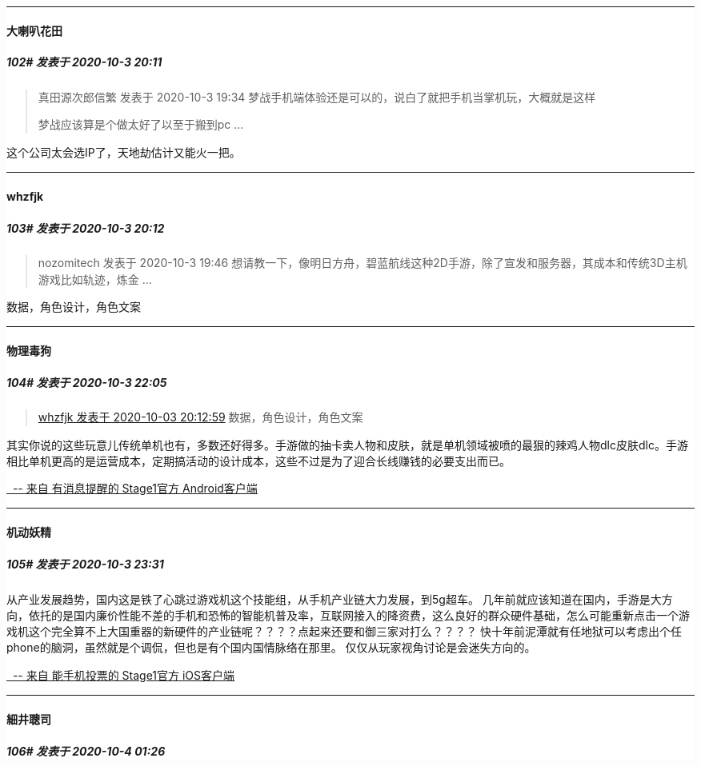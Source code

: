 
-----

####  大喇叭花田  
##### 102#       发表于 2020-10-3 20:11


<blockquote>真田源次郎信繁 发表于 2020-10-3 19:34
梦战手机端体验还是可以的，说白了就把手机当掌机玩，大概就是这样


梦战应该算是个做太好了以至于搬到pc ...</blockquote>
这个公司太会选IP了，天地劫估计又能火一把。


-----

####  whzfjk  
##### 103#       发表于 2020-10-3 20:12


<blockquote>nozomitech 发表于 2020-10-3 19:46
想请教一下，像明日方舟，碧蓝航线这种2D手游，除了宣发和服务器，其成本和传统3D主机游戏比如轨迹，炼金 ...</blockquote>
数据，角色设计，角色文案


-----

####  物理毒狗  
##### 104#       发表于 2020-10-3 22:05


<blockquote><a href="httphttps://bbs.saraba1st.com/2b/forum.php?mod=redirect&amp;goto=findpost&amp;pid=48943679&amp;ptid=1963105" target="_blank">whzfjk 发表于 2020-10-03 20:12:59</a>
数据，角色设计，角色文案</blockquote>其实你说的这些玩意儿传统单机也有，多数还好得多。手游做的抽卡卖人物和皮肤，就是单机领域被喷的最狠的辣鸡人物dlc皮肤dlc。手游相比单机更高的是运营成本，定期搞活动的设计成本，这些不过是为了迎合长线赚钱的必要支出而已。

[  -- 来自 有消息提醒的 Stage1官方 Android客户端](https://www.coolapk.com/apk/140634)


-----

####  机动妖精  
##### 105#       发表于 2020-10-3 23:31


从产业发展趋势，国内这是铁了心跳过游戏机这个技能组，从手机产业链大力发展，到5g超车。
几年前就应该知道在国内，手游是大方向，依托的是国内廉价性能不差的手机和恐怖的智能机普及率，互联网接入的降资费，这么良好的群众硬件基础，怎么可能重新点击一个游戏机这个完全算不上大国重器的新硬件的产业链呢？？？？点起来还要和御三家对打么？？？？
快十年前泥潭就有任地狱可以考虑出个任phone的脑洞，虽然就是个调侃，但也是有个国内国情脉络在那里。
仅仅从玩家视角讨论是会迷失方向的。

[  -- 来自 能手机投票的 Stage1官方 iOS客户端](https://itunes.apple.com/fi/app/saraba1st/id1221237470?mt=8)


-----

####  細井聰司  
##### 106#       发表于 2020-10-4 01:26
